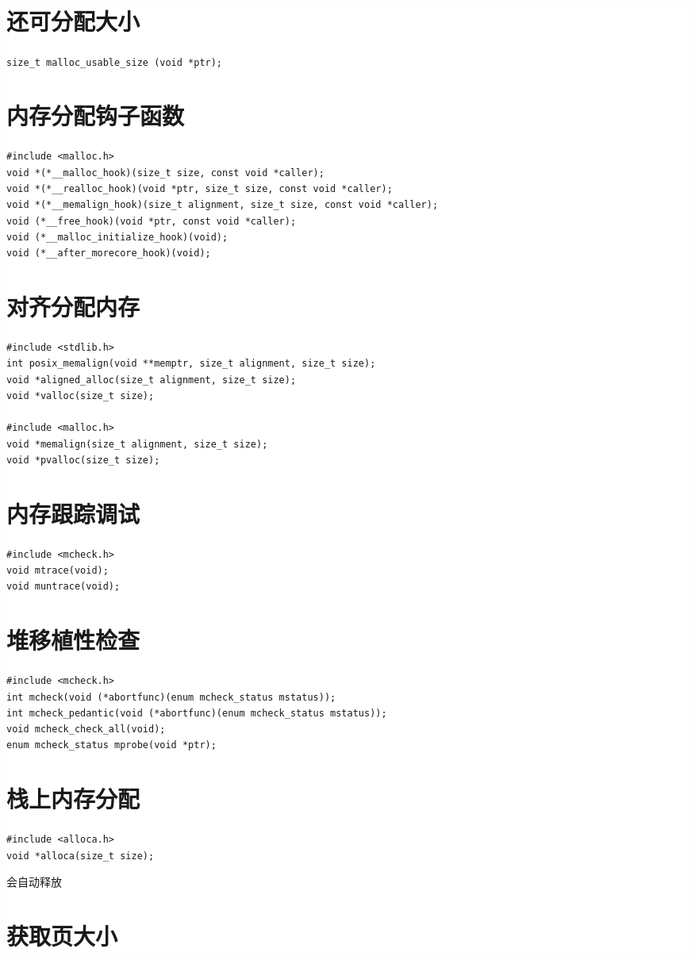 # 还可分配大小

    size_t malloc_usable_size (void *ptr);

# 内存分配钩子函数

    #include <malloc.h>
    void *(*__malloc_hook)(size_t size, const void *caller);
    void *(*__realloc_hook)(void *ptr, size_t size, const void *caller);
    void *(*__memalign_hook)(size_t alignment, size_t size, const void *caller);
    void (*__free_hook)(void *ptr, const void *caller);
    void (*__malloc_initialize_hook)(void);
    void (*__after_morecore_hook)(void);

# 对齐分配内存

    #include <stdlib.h>
    int posix_memalign(void **memptr, size_t alignment, size_t size);
    void *aligned_alloc(size_t alignment, size_t size);
    void *valloc(size_t size);

    #include <malloc.h>
    void *memalign(size_t alignment, size_t size);
    void *pvalloc(size_t size);

# 内存跟踪调试

    #include <mcheck.h>
    void mtrace(void);
    void muntrace(void);

# 堆移植性检查

    #include <mcheck.h>
    int mcheck(void (*abortfunc)(enum mcheck_status mstatus));
    int mcheck_pedantic(void (*abortfunc)(enum mcheck_status mstatus));
    void mcheck_check_all(void);
    enum mcheck_status mprobe(void *ptr);

# 栈上内存分配

    #include <alloca.h>
    void *alloca(size_t size);

会自动释放

# 获取页大小
